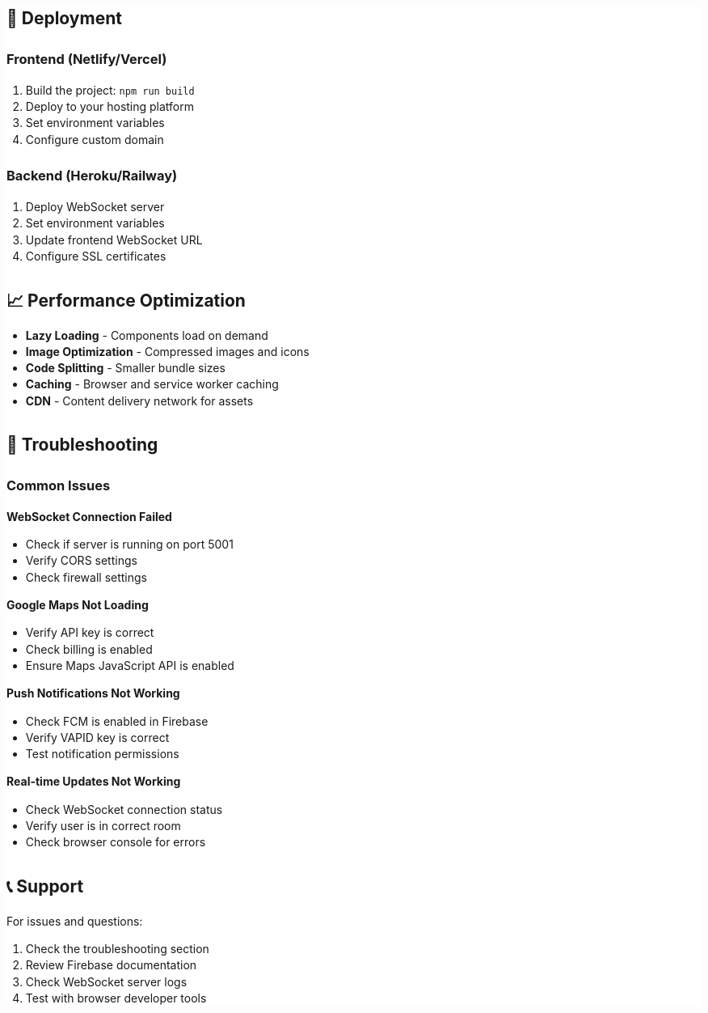 ## 🚀 Deployment

### Frontend (Netlify/Vercel)
1. Build the project: `npm run build`
2. Deploy to your hosting platform
3. Set environment variables
4. Configure custom domain

### Backend (Heroku/Railway)
1. Deploy WebSocket server
2. Set environment variables
3. Update frontend WebSocket URL
4. Configure SSL certificates

## 📈 Performance Optimization

- **Lazy Loading** - Components load on demand
- **Image Optimization** - Compressed images and icons
- **Code Splitting** - Smaller bundle sizes
- **Caching** - Browser and service worker caching
- **CDN** - Content delivery network for assets

## 🔧 Troubleshooting

### Common Issues

**WebSocket Connection Failed**
- Check if server is running on port 5001
- Verify CORS settings
- Check firewall settings

**Google Maps Not Loading**
- Verify API key is correct
- Check billing is enabled
- Ensure Maps JavaScript API is enabled

**Push Notifications Not Working**
- Check FCM is enabled in Firebase
- Verify VAPID key is correct
- Test notification permissions

**Real-time Updates Not Working**
- Check WebSocket connection status
- Verify user is in correct room
- Check browser console for errors

## 📞 Support

For issues and questions:
1. Check the troubleshooting section
2. Review Firebase documentation
3. Check WebSocket server logs
4. Test with browser developer tools
